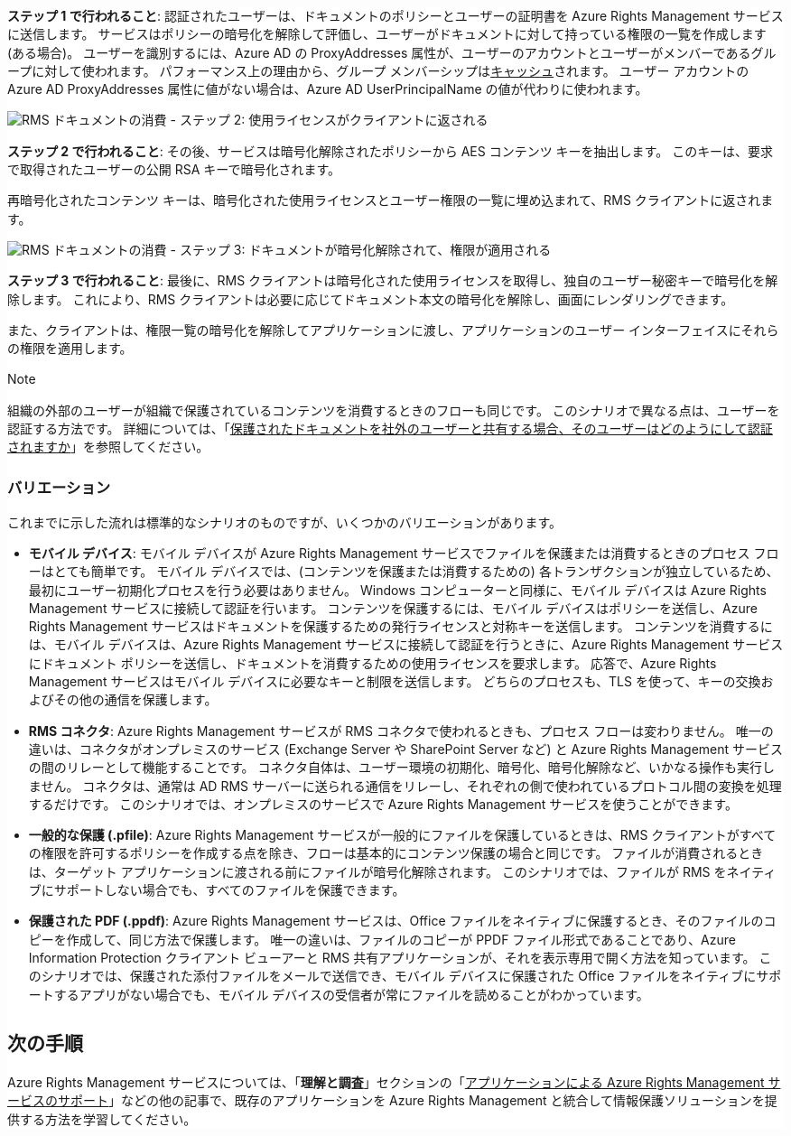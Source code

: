**ステップ 1 で行われること**: 認証されたユーザーは、ドキュメントのポリシーとユーザーの証明書を Azure Rights Management サービスに送信します。 サービスはポリシーの暗号化を解除して評価し、ユーザーがドキュメントに対して持っている権限の一覧を作成します (ある場合)。 ユーザーを識別するには、Azure AD の ProxyAddresses 属性が、ユーザーのアカウントとユーザーがメンバーであるグループに対して使われます。 パフォーマンス上の理由から、グループ メンバーシップは[キャッシュ](../plan-design/prepare.md#group-membership-caching-by-azure-information-protection)されます。 ユーザー アカウントの Azure AD ProxyAddresses 属性に値がない場合は、Azure AD UserPrincipalName の値が代わりに使われます。

![RMS ドキュメントの消費 - ステップ 2: 使用ライセンスがクライアントに返される](../media/AzRMS_documentconsumption2.png)

**ステップ 2 で行われること**: その後、サービスは暗号化解除されたポリシーから AES コンテンツ キーを抽出します。 このキーは、要求で取得されたユーザーの公開 RSA キーで暗号化されます。

再暗号化されたコンテンツ キーは、暗号化された使用ライセンスとユーザー権限の一覧に埋め込まれて、RMS クライアントに返されます。

![RMS ドキュメントの消費 - ステップ 3: ドキュメントが暗号化解除されて、権限が適用される](../media/AzRMS_documentconsumption3.png)

**ステップ 3 で行われること**: 最後に、RMS クライアントは暗号化された使用ライセンスを取得し、独自のユーザー秘密キーで暗号化を解除します。 これにより、RMS クライアントは必要に応じてドキュメント本文の暗号化を解除し、画面にレンダリングできます。

また、クライアントは、権限一覧の暗号化を解除してアプリケーションに渡し、アプリケーションのユーザー インターフェイスにそれらの権限を適用します。

> [!NOTE]
> 組織の外部のユーザーが組織で保護されているコンテンツを消費するときのフローも同じです。 このシナリオで異なる点は、ユーザーを認証する方法です。 詳細については、「[保護されたドキュメントを社外のユーザーと共有する場合、そのユーザーはどのようにして認証されますか](../get-started/faqs-rms.md#when-i-share-a-protected-document-with-somebody-outside-my-company-how-does-that-user-get-authenticated)」を参照してください。


### <a name="variations"></a>バリエーション
これまでに示した流れは標準的なシナリオのものですが、いくつかのバリエーションがあります。

-   **モバイル デバイス**: モバイル デバイスが Azure Rights Management サービスでファイルを保護または消費するときのプロセス フローはとても簡単です。 モバイル デバイスでは、(コンテンツを保護または消費するための) 各トランザクションが独立しているため、最初にユーザー初期化プロセスを行う必要はありません。 Windows コンピューターと同様に、モバイル デバイスは Azure Rights Management サービスに接続して認証を行います。 コンテンツを保護するには、モバイル デバイスはポリシーを送信し、Azure Rights Management サービスはドキュメントを保護するための発行ライセンスと対称キーを送信します。 コンテンツを消費するには、モバイル デバイスは、Azure Rights Management サービスに接続して認証を行うときに、Azure Rights Management サービスにドキュメント ポリシーを送信し、ドキュメントを消費するための使用ライセンスを要求します。 応答で、Azure Rights Management サービスはモバイル デバイスに必要なキーと制限を送信します。 どちらのプロセスも、TLS を使って、キーの交換およびその他の通信を保護します。

-   **RMS コネクタ**: Azure Rights Management サービスが RMS コネクタで使われるときも、プロセス フローは変わりません。 唯一の違いは、コネクタがオンプレミスのサービス (Exchange Server や SharePoint Server など) と Azure Rights Management サービスの間のリレーとして機能することです。 コネクタ自体は、ユーザー環境の初期化、暗号化、暗号化解除など、いかなる操作も実行しません。 コネクタは、通常は AD RMS サーバーに送られる通信をリレーし、それぞれの側で使われているプロトコル間の変換を処理するだけです。 このシナリオでは、オンプレミスのサービスで Azure Rights Management サービスを使うことができます。

-   **一般的な保護 (.pfile)**: Azure Rights Management サービスが一般的にファイルを保護しているときは、RMS クライアントがすべての権限を許可するポリシーを作成する点を除き、フローは基本的にコンテンツ保護の場合と同じです。 ファイルが消費されるときは、ターゲット アプリケーションに渡される前にファイルが暗号化解除されます。 このシナリオでは、ファイルが RMS をネイティブにサポートしない場合でも、すべてのファイルを保護できます。

-   **保護された PDF (.ppdf)**: Azure Rights Management サービスは、Office ファイルをネイティブに保護するとき、そのファイルのコピーを作成して、同じ方法で保護します。 唯一の違いは、ファイルのコピーが PPDF ファイル形式であることであり、Azure Information Protection クライアント ビューアーと RMS 共有アプリケーションが、それを表示専用で開く方法を知っています。 このシナリオでは、保護された添付ファイルをメールで送信でき、モバイル デバイスに保護された Office ファイルをネイティブにサポートするアプリがない場合でも、モバイル デバイスの受信者が常にファイルを読めることがわかっています。

## <a name="next-steps"></a>次の手順

Azure Rights Management サービスについては、「**理解と調査**」セクションの「[アプリケーションによる Azure Rights Management サービスのサポート](applications-support.md)」などの他の記事で、既存のアプリケーションを Azure Rights Management と統合して情報保護ソリューションを提供する方法を学習してください。 
